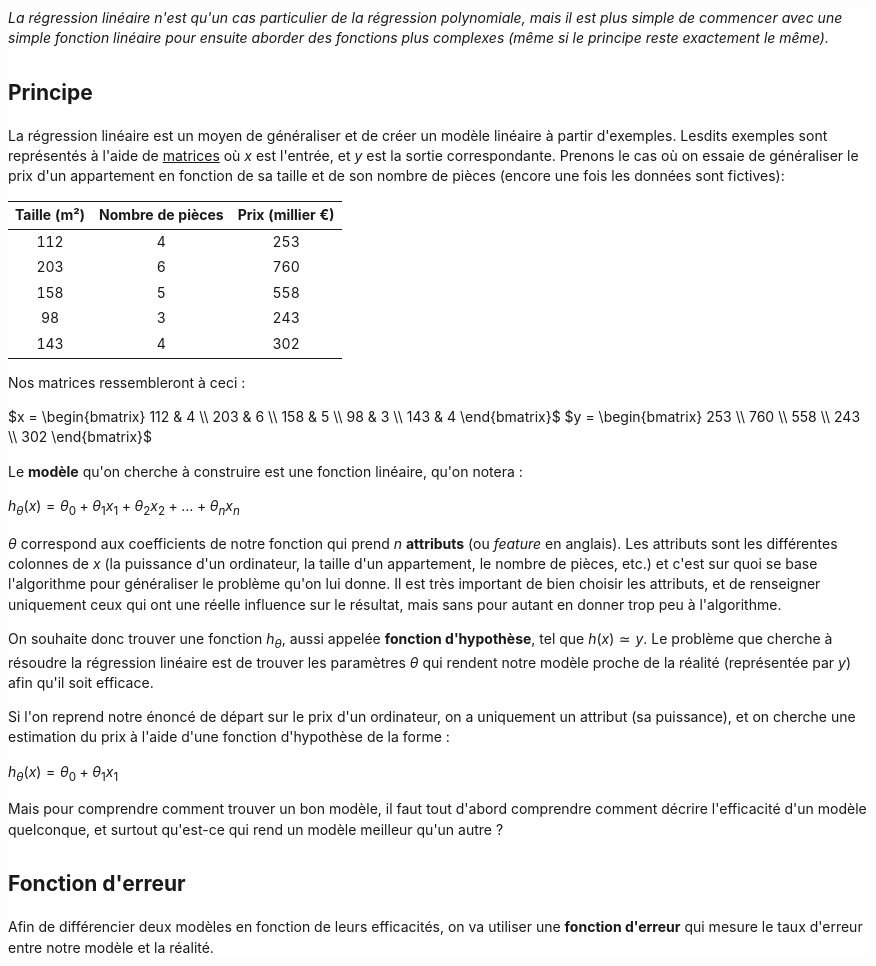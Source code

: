 *La régression linéaire n'est qu'un cas particulier de la régression polynomiale, mais il est plus simple de commencer avec une simple fonction linéaire pour ensuite aborder des fonctions plus complexes (même si le principe reste exactement le même).*

## Principe

La régression linéaire est un moyen de généraliser et de créer un modèle linéaire à partir d'exemples. Lesdits exemples sont représentés à l'aide de [matrices](https://en.wikipedia.org/wiki/Matrix_%28mathematics%29) où $x$ est l'entrée, et $y$ est la sortie correspondante. Prenons le cas où on essaie de généraliser le prix d'un appartement en fonction de sa taille et de son nombre de pièces (encore une fois les données sont fictives):

| Taille (m²) | Nombre de pièces | Prix (millier €) |
| :---------: | :--------------: | :--------------: |
| 112         | 4                | 253              |
| 203         | 6                | 760              |
| 158         | 5                | 558              |
| 98          | 3                | 243              |
| 143         | 4                | 302              |

Nos matrices ressembleront à ceci :

$x = \begin{bmatrix} 112 & 4 \\ 203 & 6 \\ 158 & 5 \\ 98 & 3 \\ 143 & 4 \end{bmatrix}$ $y = \begin{bmatrix} 253 \\ 760 \\ 558 \\ 243 \\ 302 \end{bmatrix}$

Le **modèle** qu'on cherche à construire est une fonction linéaire, qu'on notera :

$h_{\theta}(x) = \theta_{0} + \theta_{1}x_1 + \theta_{2}x_2 + \ldots + \theta_{n}x_n$

$\theta$ correspond aux coefficients de notre fonction qui prend $n$ **attributs** (ou *feature* en anglais). Les attributs sont les différentes colonnes de $x$ (la puissance d'un ordinateur, la taille d'un appartement, le nombre de pièces, etc.) et c'est sur quoi se base l'algorithme pour généraliser le problème qu'on lui donne. Il est très important de bien choisir les attributs, et de renseigner uniquement ceux qui ont une réelle influence sur le résultat, mais sans pour autant en donner trop peu à l'algorithme.

On souhaite donc trouver une fonction $h_{\theta}$, aussi appelée **fonction d'hypothèse**, tel que $h(x) \simeq y$. Le problème que cherche à résoudre la régression linéaire est de trouver les paramètres $\theta$ qui rendent notre modèle proche de la réalité (représentée par $y$) afin qu'il soit efficace.

Si l'on reprend notre énoncé de départ sur le prix d'un ordinateur, on a uniquement un attribut (sa puissance), et on cherche une estimation du prix à l'aide d'une fonction d'hypothèse de la forme :

$h_{\theta}(x) = \theta_{0} + \theta_{1}x_1$

Mais pour comprendre comment trouver un bon modèle, il faut tout d'abord comprendre comment décrire l'efficacité d'un modèle quelconque, et surtout qu'est-ce qui rend un modèle meilleur qu'un autre ?

## Fonction d'erreur

Afin de différencier deux modèles en fonction de leurs efficacités, on va utiliser une **fonction d'erreur** qui mesure le taux d'erreur entre notre modèle et la réalité.

